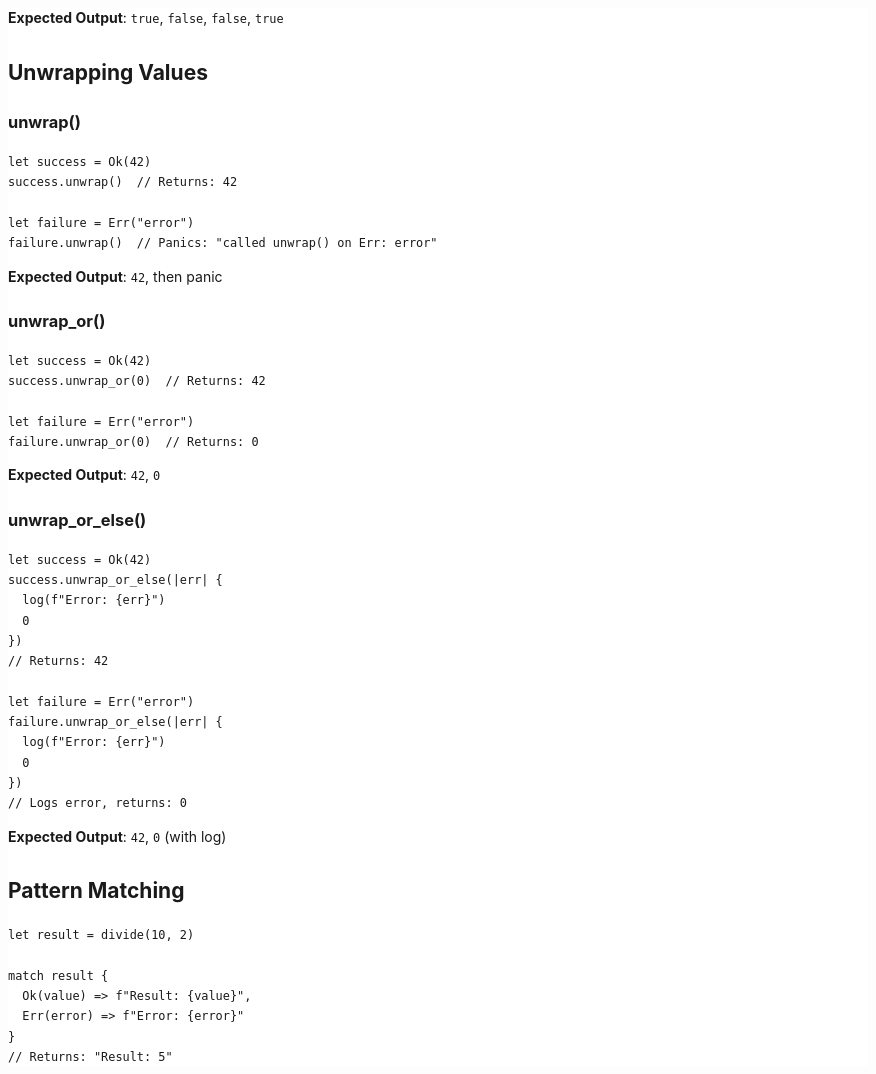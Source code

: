 **Expected Output**: `true`, `false`, `false`, `true`

## Unwrapping Values

### unwrap()

```ruchy
let success = Ok(42)
success.unwrap()  // Returns: 42

let failure = Err("error")
failure.unwrap()  // Panics: "called unwrap() on Err: error"
```

**Expected Output**: `42`, then panic

### unwrap_or()

```ruchy
let success = Ok(42)
success.unwrap_or(0)  // Returns: 42

let failure = Err("error")
failure.unwrap_or(0)  // Returns: 0
```

**Expected Output**: `42`, `0`

### unwrap_or_else()

```ruchy
let success = Ok(42)
success.unwrap_or_else(|err| {
  log(f"Error: {err}")
  0
})
// Returns: 42

let failure = Err("error")
failure.unwrap_or_else(|err| {
  log(f"Error: {err}")
  0
})
// Logs error, returns: 0
```

**Expected Output**: `42`, `0` (with log)

## Pattern Matching

```ruchy
let result = divide(10, 2)

match result {
  Ok(value) => f"Result: {value}",
  Err(error) => f"Error: {error}"
}
// Returns: "Result: 5"
```
